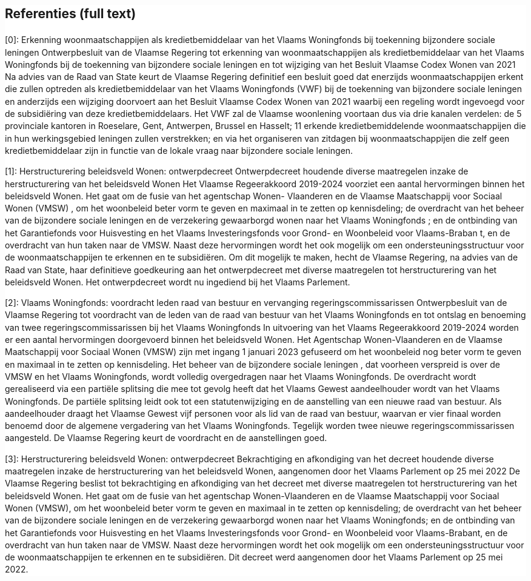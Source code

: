 
## Referenties (full text)

\[0\]: Erkenning woonmaatschappijen als kredietbemiddelaar van het Vlaams Woningfonds bij toekenning bijzondere sociale leningen Ontwerpbesluit van de Vlaamse Regering tot erkenning van woonmaatschappijen als kredietbemiddelaar van het Vlaams Woningfonds bij de toekenning van bijzondere sociale leningen en tot wijziging van het Besluit Vlaamse Codex Wonen van 2021  Na advies van de Raad van State keurt de Vlaamse Regering definitief een besluit goed dat enerzijds woonmaatschappijen erkent die zullen optreden als kredietbemiddelaar van het Vlaams Woningfonds (VWF) bij de toekenning van bijzondere sociale leningen en anderzijds een wijziging doorvoert aan het Besluit Vlaamse Codex Wonen van 2021 waarbij een regeling wordt ingevoegd voor de subsidiëring van deze kredietbemiddelaars. Het VWF zal de Vlaamse woonlening voortaan dus via drie kanalen verdelen: de 5 provinciale kantoren in Roeselare, Gent, Antwerpen, Brussel en Hasselt; 11 erkende kredietbemiddelende woonmaatschappijen die in hun werkingsgebied leningen zullen verstrekken; en via het organiseren van zitdagen bij woonmaatschappijen die zelf geen kredietbemiddelaar zijn in functie van de lokale vraag naar bijzondere sociale leningen.

\[1\]: Herstructurering beleidsveld Wonen: ontwerpdecreet Ontwerpdecreet houdende diverse maatregelen inzake de herstructurering van het beleidsveld Wonen  Het Vlaamse Regeerakkoord 2019-2024 voorziet een aantal hervormingen binnen het beleidsveld Wonen. Het gaat om de fusie van het agentschap Wonen- Vlaanderen en de Vlaamse Maatschappij voor Sociaal Wonen (VMSW) , om het woonbeleid beter vorm te geven en maximaal in te zetten op kennisdeling; de overdracht van het beheer van de bijzondere sociale leningen en de verzekering gewaarborgd wonen naar het Vlaams Woningfonds ; en de ontbinding van het Garantiefonds voor Huisvesting en het Vlaams Investeringsfonds voor Grond- en Woonbeleid voor Vlaams-Braban t, en de overdracht van hun taken naar de VMSW. Naast deze hervormingen wordt het ook mogelijk om een ondersteuningsstructuur voor de woonmaatschappijen te erkennen en te subsidiëren. Om dit mogelijk te maken, hecht de Vlaamse Regering, na advies van de Raad van State, haar definitieve goedkeuring aan het ontwerpdecreet met diverse maatregelen tot herstructurering van het beleidsveld Wonen. Het ontwerpdecreet wordt nu ingediend bij het Vlaams Parlement.

\[2\]: Vlaams Woningfonds: voordracht leden raad van bestuur en vervanging regeringscommissarissen Ontwerpbesluit van de Vlaamse Regering tot voordracht van de leden van de raad van bestuur van het Vlaams Woningfonds en tot ontslag en benoeming van twee regeringscommissarissen bij het Vlaams Woningfonds  In uitvoering van het Vlaams Regeerakkoord 2019-2024 worden er een aantal hervormingen doorgevoerd binnen het beleidsveld Wonen. Het Agentschap Wonen-Vlaanderen en de Vlaamse Maatschappij voor Sociaal Wonen (VMSW) zijn met ingang 1 januari 2023 gefuseerd om het woonbeleid nog beter vorm te geven en maximaal in te zetten op kennisdeling. Het beheer van de bijzondere sociale leningen , dat voorheen verspreid is over de VMSW en het Vlaams Woningfonds, wordt volledig overgedragen naar het Vlaams Woningfonds. De overdracht wordt gerealiseerd via een partiële splitsing die mee tot gevolg heeft dat het Vlaams Gewest aandeelhouder wordt van het Vlaams Woningfonds. De partiële splitsing leidt ook tot een statutenwijziging en de aanstelling van een nieuwe raad van bestuur. Als aandeelhouder draagt het Vlaamse Gewest vijf personen voor als lid van de raad van bestuur, waarvan er vier finaal worden benoemd door de algemene vergadering van het Vlaams Woningfonds. Tegelijk worden twee nieuwe regeringscommissarissen aangesteld. De Vlaamse Regering keurt de voordracht en de aanstellingen goed.

\[3\]: Herstructurering beleidsveld Wonen: ontwerpdecreet Bekrachtiging en afkondiging van het decreet houdende diverse maatregelen inzake de herstructurering van het beleidsveld Wonen, aangenomen door het Vlaams Parlement op 25 mei 2022  De Vlaamse Regering beslist tot  bekrachtiging en afkondiging van het decreet met diverse maatregelen tot herstructurering van het beleidsveld Wonen. Het gaat om de fusie van het agentschap Wonen-Vlaanderen en de Vlaamse Maatschappij voor Sociaal Wonen (VMSW), om het woonbeleid beter vorm te geven en maximaal in te zetten op kennisdeling; de overdracht van het beheer van de bijzondere sociale leningen en de verzekering gewaarborgd wonen naar het Vlaams Woningfonds; en de ontbinding van het Garantiefonds voor Huisvesting en het Vlaams Investeringsfonds voor Grond- en Woonbeleid voor Vlaams-Brabant, en de overdracht van hun taken naar de VMSW. Naast deze hervormingen wordt het ook mogelijk om een ondersteuningsstructuur voor de woonmaatschappijen te erkennen en te subsidiëren. Dit decreet werd aangenomen door het Vlaams Parlement op 25 mei 2022.
